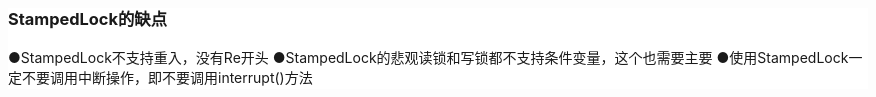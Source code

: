 ### StampedLock的缺点

●StampedLock不支持重入，没有Re开头
●StampedLock的悲观读锁和写锁都不支持条件变量，这个也需要主要
●使用StampedLock一定不要调用中断操作，即不要调用interrupt()方法
